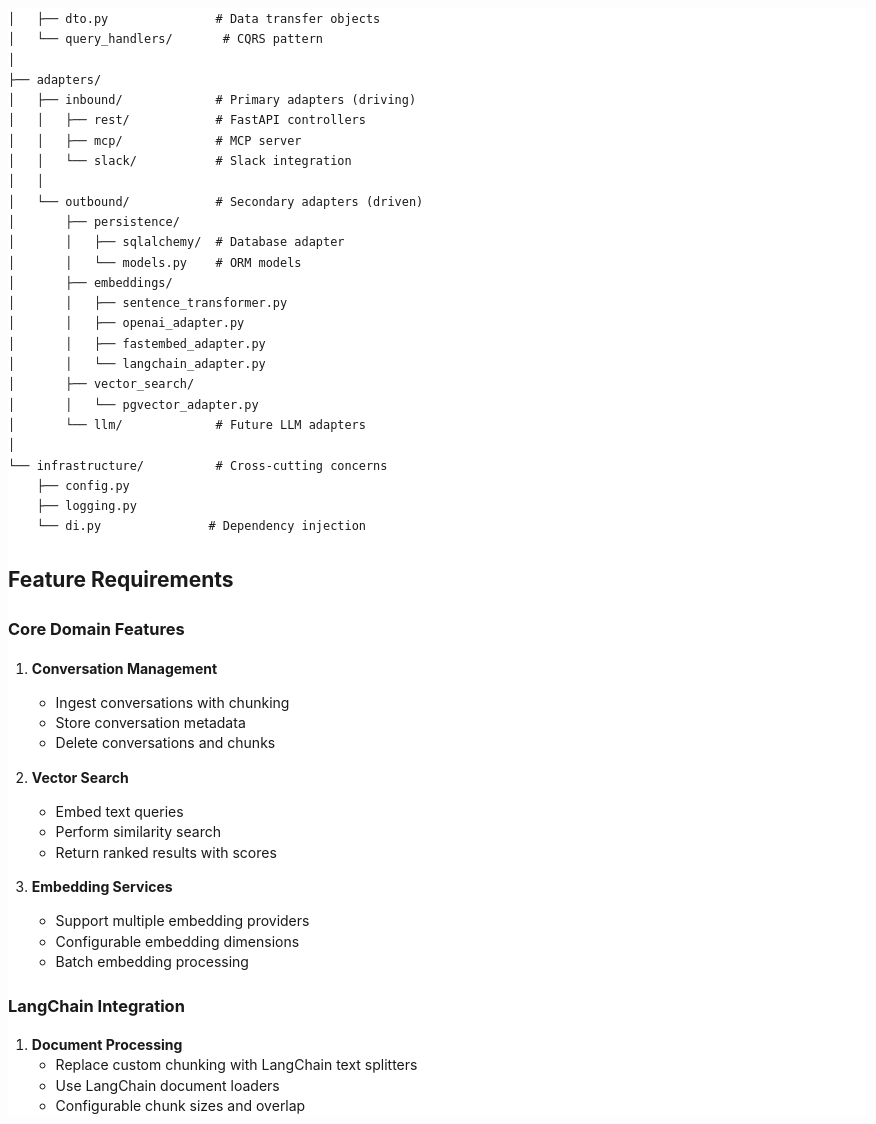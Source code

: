 ```
│   ├── dto.py               # Data transfer objects
│   └── query_handlers/       # CQRS pattern
│
├── adapters/
│   ├── inbound/             # Primary adapters (driving)
│   │   ├── rest/            # FastAPI controllers
│   │   ├── mcp/             # MCP server
│   │   └── slack/           # Slack integration
│   │
│   └── outbound/            # Secondary adapters (driven)
│       ├── persistence/
│       │   ├── sqlalchemy/  # Database adapter
│       │   └── models.py    # ORM models
│       ├── embeddings/
│       │   ├── sentence_transformer.py
│       │   ├── openai_adapter.py
│       │   ├── fastembed_adapter.py
│       │   └── langchain_adapter.py
│       ├── vector_search/
│       │   └── pgvector_adapter.py
│       └── llm/             # Future LLM adapters
│
└── infrastructure/          # Cross-cutting concerns
    ├── config.py
    ├── logging.py
    └── di.py               # Dependency injection
```

## Feature Requirements

### Core Domain Features
1. **Conversation Management**
   - Ingest conversations with chunking
   - Store conversation metadata
   - Delete conversations and chunks

2. **Vector Search**
   - Embed text queries
   - Perform similarity search
   - Return ranked results with scores

3. **Embedding Services**
   - Support multiple embedding providers
   - Configurable embedding dimensions
   - Batch embedding processing

### LangChain Integration
1. **Document Processing**
   - Replace custom chunking with LangChain text splitters
   - Use LangChain document loaders
   - Configurable chunk sizes and overlap
